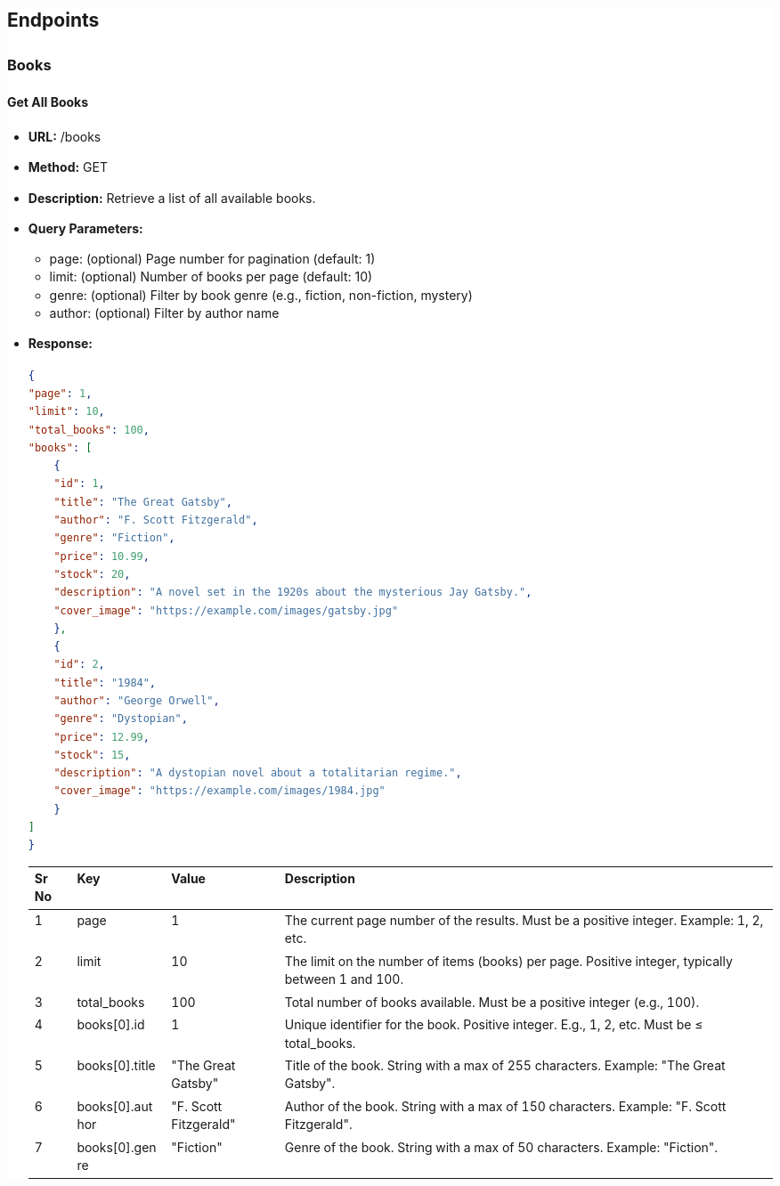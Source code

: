 ## Endpoints

### Books

#### Get All Books

- **URL:** /books
  
- **Method:** GET
  
- **Description:** Retrieve a list of all available books.
  
- **Query Parameters:**
  - page: (optional) Page number for pagination (default: 1)
  - limit: (optional) Number of books per page (default: 10)
  - genre: (optional) Filter by book genre (e.g., fiction, non-fiction, mystery)
  - author: (optional) Filter by author name
  
- **Response:**

    ```json
    {
    "page": 1,
    "limit": 10,
    "total_books": 100,
    "books": [
        {
        "id": 1,
        "title": "The Great Gatsby",
        "author": "F. Scott Fitzgerald",
        "genre": "Fiction",
        "price": 10.99,
        "stock": 20,
        "description": "A novel set in the 1920s about the mysterious Jay Gatsby.",
        "cover_image": "https://example.com/images/gatsby.jpg"
        },
        {
        "id": 2,
        "title": "1984",
        "author": "George Orwell",
        "genre": "Dystopian",
        "price": 12.99,
        "stock": 15,
        "description": "A dystopian novel about a totalitarian regime.",
        "cover_image": "https://example.com/images/1984.jpg"
        }
    ]
    }
    ```


    | Sr No | Key                    | Value                                                      | Description                                                                                       |
    |-------|------------------------|------------------------------------------------------------|---------------------------------------------------------------------------------------------------|
    | 1     | page                   | 1                                                          | The current page number of the results. Must be a positive integer. Example: 1, 2, etc.           |
    | 2     | limit                  | 10                                                         | The limit on the number of items (books) per page. Positive integer, typically between 1 and 100. |
    | 3     | total_books            | 100                                                        | Total number of books available. Must be a positive integer (e.g., 100).                          |
    | 4     | books[0].id            | 1                                                          | Unique identifier for the book. Positive integer. E.g., 1, 2, etc. Must be ≤ total_books.         |
    | 5     | books[0].title         | "The Great Gatsby"                                         | Title of the book. String with a max of 255 characters. Example: "The Great Gatsby".              |
    | 6     | books[0].author        | "F. Scott Fitzgerald"                                      | Author of the book. String with a max of 150 characters. Example: "F. Scott Fitzgerald".          |
    | 7     | books[0].genre         | "Fiction"                                                 | Genre of the book. String with a max of 50 characters. Example: "Fiction".                        |